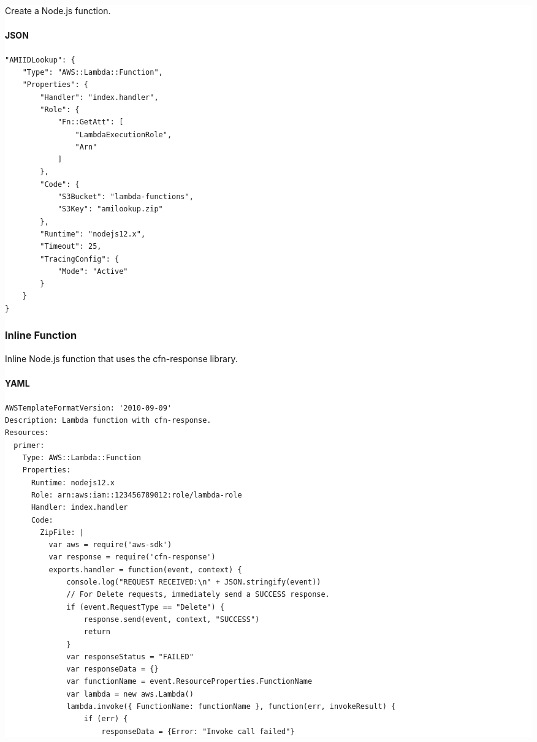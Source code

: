 Create a Node\.js function\.

#### JSON<a name="aws-resource-lambda-function--examples--Function--json"></a>

```
"AMIIDLookup": {
    "Type": "AWS::Lambda::Function",
    "Properties": {
        "Handler": "index.handler",
        "Role": {
            "Fn::GetAtt": [
                "LambdaExecutionRole",
                "Arn"
            ]
        },
        "Code": {
            "S3Bucket": "lambda-functions",
            "S3Key": "amilookup.zip"
        },
        "Runtime": "nodejs12.x",
        "Timeout": 25,
        "TracingConfig": {
            "Mode": "Active"
        }
    }
}
```

### Inline Function<a name="aws-resource-lambda-function--examples--Inline_Function"></a>

Inline Node\.js function that uses the cfn\-response library\.

#### YAML<a name="aws-resource-lambda-function--examples--Inline_Function--yaml"></a>

```
AWSTemplateFormatVersion: '2010-09-09'
Description: Lambda function with cfn-response.
Resources:
  primer:
    Type: AWS::Lambda::Function
    Properties:
      Runtime: nodejs12.x
      Role: arn:aws:iam::123456789012:role/lambda-role
      Handler: index.handler
      Code:
        ZipFile: |
          var aws = require('aws-sdk')
          var response = require('cfn-response')
          exports.handler = function(event, context) {
              console.log("REQUEST RECEIVED:\n" + JSON.stringify(event))
              // For Delete requests, immediately send a SUCCESS response.
              if (event.RequestType == "Delete") {
                  response.send(event, context, "SUCCESS")
                  return
              }
              var responseStatus = "FAILED"
              var responseData = {}
              var functionName = event.ResourceProperties.FunctionName
              var lambda = new aws.Lambda()
              lambda.invoke({ FunctionName: functionName }, function(err, invokeResult) {
                  if (err) {
                      responseData = {Error: "Invoke call failed"}
```
